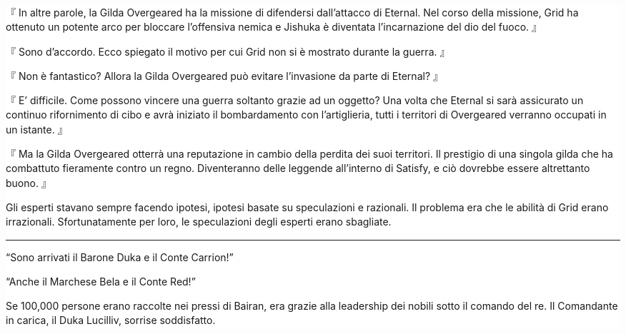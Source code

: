 




『 In altre parole, la Gilda Overgeared ha la missione di difendersi dall’attacco di Eternal. Nel corso della missione, Grid ha ottenuto un potente arco per bloccare l’offensiva nemica e Jishuka è diventata l’incarnazione del dio del fuoco. 』






『 Sono d’accordo. Ecco spiegato il motivo per cui Grid non si è mostrato durante la guerra. 』






『 Non è fantastico? Allora la Gilda Overgeared può evitare l’invasione da parte di Eternal? 』






『 E’ difficile. Come possono vincere una guerra soltanto grazie ad un oggetto? Una volta che Eternal si sarà assicurato un continuo rifornimento di cibo e avrà iniziato il bombardamento con l’artiglieria, tutti i territori di Overgeared verranno occupati in un istante. 』






『 Ma la Gilda Overgeared otterrà una reputazione in cambio della perdita dei suoi territori. Il prestigio di una singola gilda che ha combattuto fieramente contro un regno. Diventeranno delle leggende all’interno di Satisfy, e ciò dovrebbe essere altrettanto buono. 』






Gli esperti stavano sempre facendo ipotesi, ipotesi basate su speculazioni e razionali. Il problema era che le abilità di Grid erano irrazionali. Sfortunatamente per loro, le speculazioni degli esperti erano sbagliate.






***






“Sono arrivati il Barone Duka e il Conte Carrion!”






“Anche il Marchese Bela e il Conte Red!”






Se 100,000 persone erano raccolte nei pressi di Bairan, era grazie alla leadership dei nobili sotto il comando del re. Il Comandante in carica, il Duka Lucilliv, sorrise soddisfatto.
